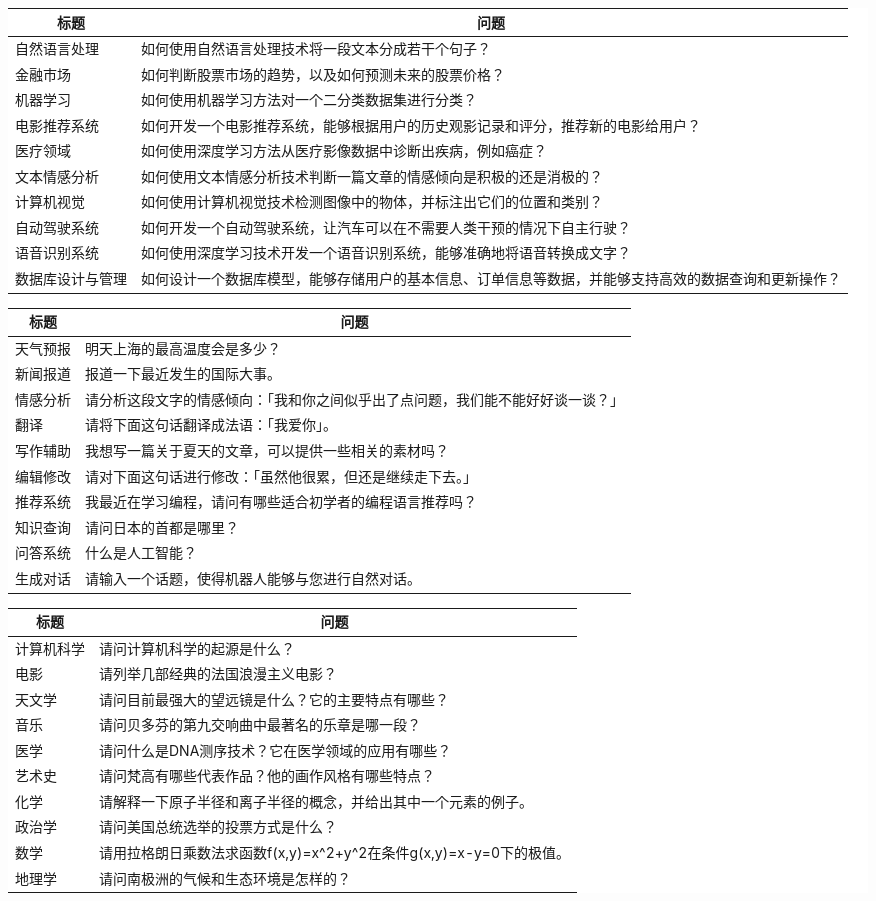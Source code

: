 | 标题                                    | 问题                                                                                                                       |
|-----------------------------------------|----------------------------------------------------------------------------------------------------------------------------|
| 自然语言处理                           | 如何使用自然语言处理技术将一段文本分成若干个句子？                                                                      |
| 金融市场                               | 如何判断股票市场的趋势，以及如何预测未来的股票价格？                                                                    |
| 机器学习                               | 如何使用机器学习方法对一个二分类数据集进行分类？                                                                       |
| 电影推荐系统                           | 如何开发一个电影推荐系统，能够根据用户的历史观影记录和评分，推荐新的电影给用户？                                      |
| 医疗领域                               | 如何使用深度学习方法从医疗影像数据中诊断出疾病，例如癌症？                                                             |
| 文本情感分析                           | 如何使用文本情感分析技术判断一篇文章的情感倾向是积极的还是消极的？                                                      |
| 计算机视觉                             | 如何使用计算机视觉技术检测图像中的物体，并标注出它们的位置和类别？                                                      |
| 自动驾驶系统                           | 如何开发一个自动驾驶系统，让汽车可以在不需要人类干预的情况下自主行驶？                                                  |
| 语音识别系统                           | 如何使用深度学习技术开发一个语音识别系统，能够准确地将语音转换成文字？                                                |
| 数据库设计与管理                       | 如何设计一个数据库模型，能够存储用户的基本信息、订单信息等数据，并能够支持高效的数据查询和更新操作？                |

|标题|问题|
|---|---|
|天气预报|明天上海的最高温度会是多少？|
|新闻报道|报道一下最近发生的国际大事。|
|情感分析|请分析这段文字的情感倾向：「我和你之间似乎出了点问题，我们能不能好好谈一谈？」|
|翻译|请将下面这句话翻译成法语：「我爱你」。|
|写作辅助|我想写一篇关于夏天的文章，可以提供一些相关的素材吗？|
|编辑修改|请对下面这句话进行修改：「虽然他很累，但还是继续走下去。」|
|推荐系统|我最近在学习编程，请问有哪些适合初学者的编程语言推荐吗？|
|知识查询|请问日本的首都是哪里？|
|问答系统|什么是人工智能？|
|生成对话|请输入一个话题，使得机器人能够与您进行自然对话。|

|标题|问题|
|---|---|
|计算机科学|请问计算机科学的起源是什么？|
|电影|请列举几部经典的法国浪漫主义电影？|
|天文学|请问目前最强大的望远镜是什么？它的主要特点有哪些？|
|音乐|请问贝多芬的第九交响曲中最著名的乐章是哪一段？|
|医学|请问什么是DNA测序技术？它在医学领域的应用有哪些？|
|艺术史|请问梵高有哪些代表作品？他的画作风格有哪些特点？|
|化学|请解释一下原子半径和离子半径的概念，并给出其中一个元素的例子。|
|政治学|请问美国总统选举的投票方式是什么？|
|数学|请用拉格朗日乘数法求函数f(x,y)=x^2+y^2在条件g(x,y)=x-y=0下的极值。|
|地理学|请问南极洲的气候和生态环境是怎样的？|
